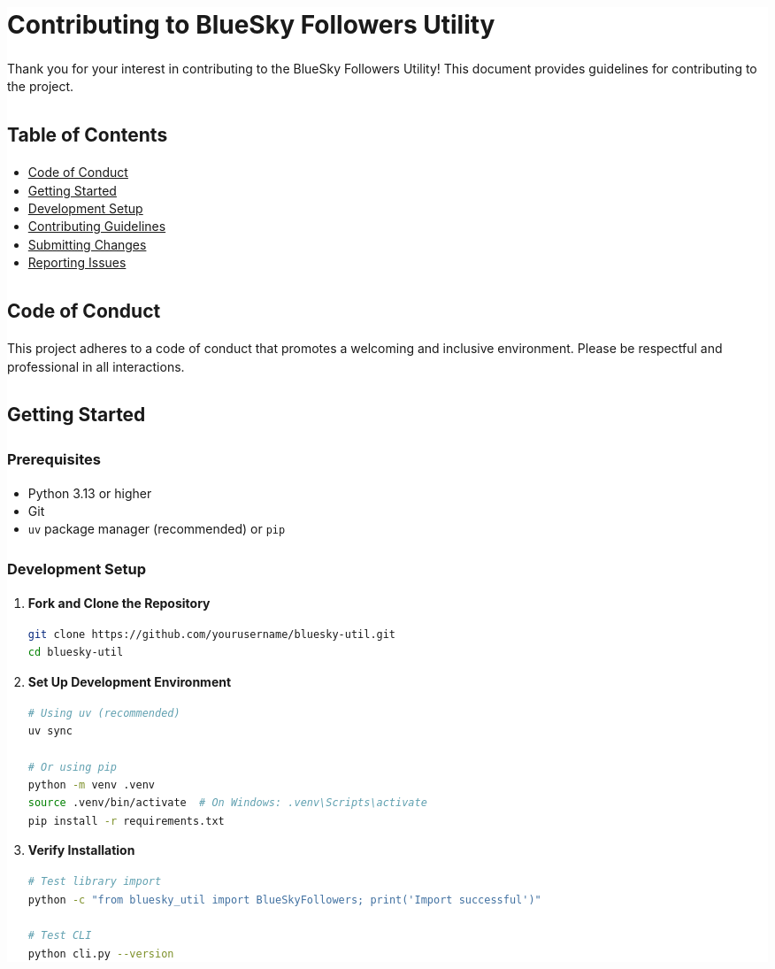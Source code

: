 # Contributing to BlueSky Followers Utility

Thank you for your interest in contributing to the BlueSky Followers Utility! This document provides guidelines for contributing to the project.

## Table of Contents

- [Code of Conduct](#code-of-conduct)
- [Getting Started](#getting-started)
- [Development Setup](#development-setup)
- [Contributing Guidelines](#contributing-guidelines)
- [Submitting Changes](#submitting-changes)
- [Reporting Issues](#reporting-issues)

## Code of Conduct

This project adheres to a code of conduct that promotes a welcoming and inclusive environment. Please be respectful and professional in all interactions.

## Getting Started

### Prerequisites

- Python 3.13 or higher
- Git
- `uv` package manager (recommended) or `pip`

### Development Setup

1. **Fork and Clone the Repository**
   ```bash
   git clone https://github.com/yourusername/bluesky-util.git
   cd bluesky-util
   ```

2. **Set Up Development Environment**
   ```bash
   # Using uv (recommended)
   uv sync
   
   # Or using pip
   python -m venv .venv
   source .venv/bin/activate  # On Windows: .venv\Scripts\activate
   pip install -r requirements.txt
   ```

3. **Verify Installation**
   ```bash
   # Test library import
   python -c "from bluesky_util import BlueSkyFollowers; print('Import successful')"
   
   # Test CLI
   python cli.py --version
   ```

